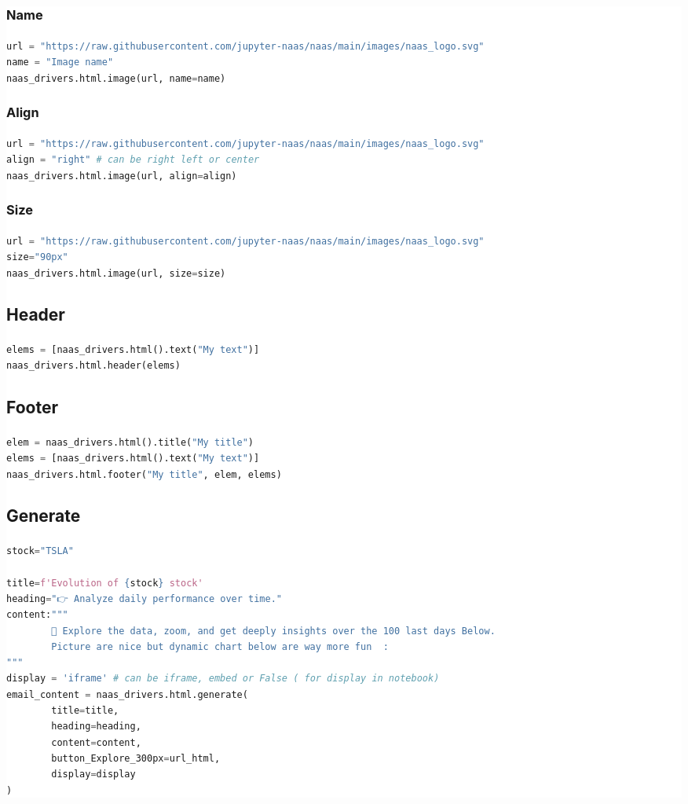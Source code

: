 ### Name

```python
url = "https://raw.githubusercontent.com/jupyter-naas/naas/main/images/naas_logo.svg"
name = "Image name"
naas_drivers.html.image(url, name=name)
```

### Align

```python
url = "https://raw.githubusercontent.com/jupyter-naas/naas/main/images/naas_logo.svg"
align = "right" # can be right left or center
naas_drivers.html.image(url, align=align)
```

### Size

```python
url = "https://raw.githubusercontent.com/jupyter-naas/naas/main/images/naas_logo.svg"
size="90px"
naas_drivers.html.image(url, size=size)
```

## Header

```python
elems = [naas_drivers.html().text("My text")]
naas_drivers.html.header(elems)
```

## Footer

```python
elem = naas_drivers.html().title("My title")
elems = [naas_drivers.html().text("My text")]
naas_drivers.html.footer("My title", elem, elems)
```

## Generate

```python
stock="TSLA"

title=f'Evolution of {stock} stock'
heading="👉 Analyze daily performance over time."
content:"""
        🚀 Explore the data, zoom, and get deeply insights over the 100 last days Below. 
        Picture are nice but dynamic chart below are way more fun  :
"""
display = 'iframe' # can be iframe, embed or False ( for display in notebook)
email_content = naas_drivers.html.generate(
        title=title,
        heading=heading,
        content=content,
        button_Explore_300px=url_html,
        display=display
)
```
